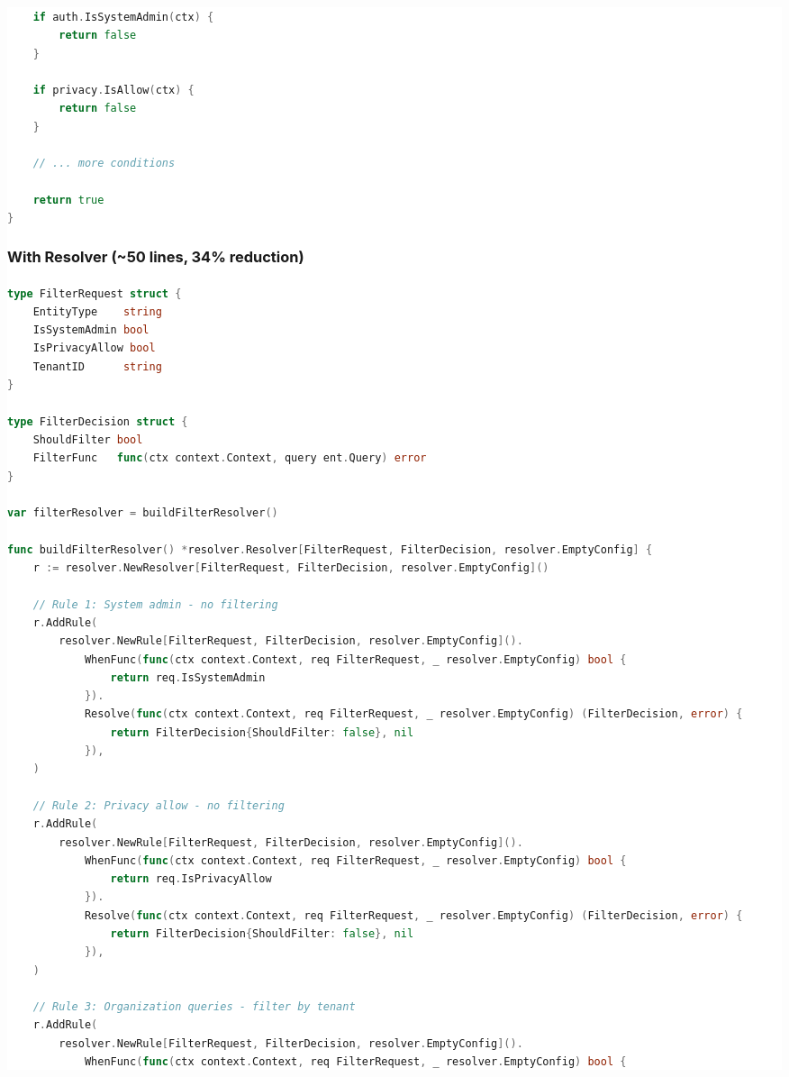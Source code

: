 ```go
    if auth.IsSystemAdmin(ctx) {
        return false
    }

    if privacy.IsAllow(ctx) {
        return false
    }

    // ... more conditions

    return true
}
```

### With Resolver (~50 lines, 34% reduction)

```go
type FilterRequest struct {
    EntityType    string
    IsSystemAdmin bool
    IsPrivacyAllow bool
    TenantID      string
}

type FilterDecision struct {
    ShouldFilter bool
    FilterFunc   func(ctx context.Context, query ent.Query) error
}

var filterResolver = buildFilterResolver()

func buildFilterResolver() *resolver.Resolver[FilterRequest, FilterDecision, resolver.EmptyConfig] {
    r := resolver.NewResolver[FilterRequest, FilterDecision, resolver.EmptyConfig]()

    // Rule 1: System admin - no filtering
    r.AddRule(
        resolver.NewRule[FilterRequest, FilterDecision, resolver.EmptyConfig]().
            WhenFunc(func(ctx context.Context, req FilterRequest, _ resolver.EmptyConfig) bool {
                return req.IsSystemAdmin
            }).
            Resolve(func(ctx context.Context, req FilterRequest, _ resolver.EmptyConfig) (FilterDecision, error) {
                return FilterDecision{ShouldFilter: false}, nil
            }),
    )

    // Rule 2: Privacy allow - no filtering
    r.AddRule(
        resolver.NewRule[FilterRequest, FilterDecision, resolver.EmptyConfig]().
            WhenFunc(func(ctx context.Context, req FilterRequest, _ resolver.EmptyConfig) bool {
                return req.IsPrivacyAllow
            }).
            Resolve(func(ctx context.Context, req FilterRequest, _ resolver.EmptyConfig) (FilterDecision, error) {
                return FilterDecision{ShouldFilter: false}, nil
            }),
    )

    // Rule 3: Organization queries - filter by tenant
    r.AddRule(
        resolver.NewRule[FilterRequest, FilterDecision, resolver.EmptyConfig]().
            WhenFunc(func(ctx context.Context, req FilterRequest, _ resolver.EmptyConfig) bool {
```